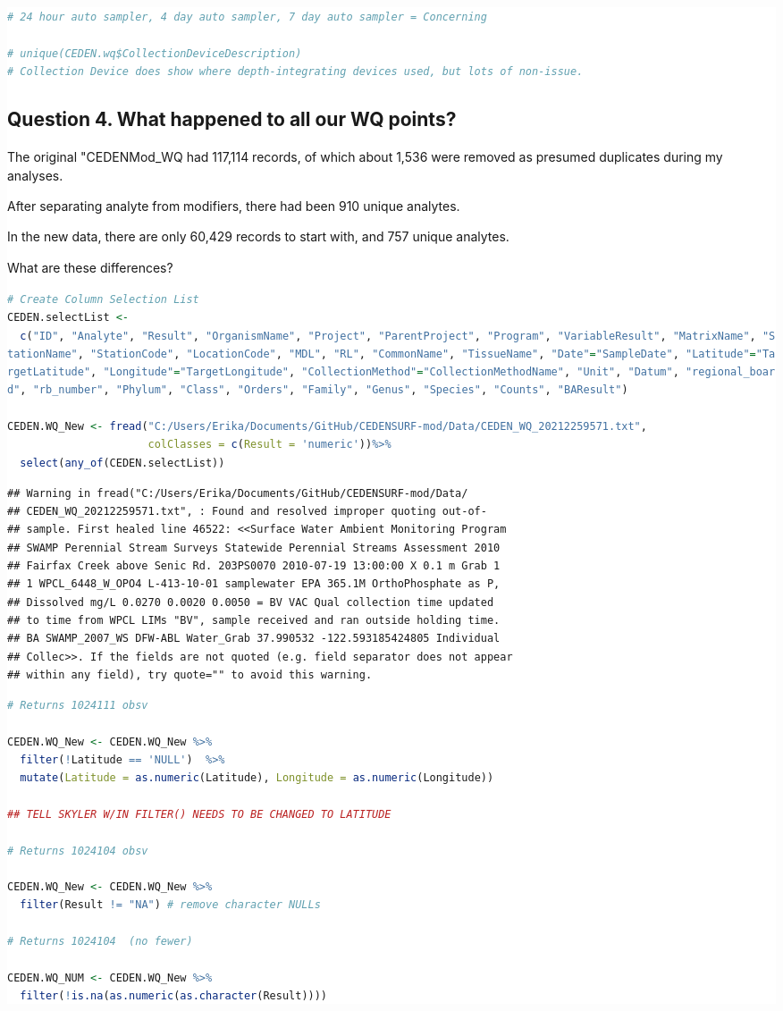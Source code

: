 ```r
# 24 hour auto sampler, 4 day auto sampler, 7 day auto sampler = Concerning

# unique(CEDEN.wq$CollectionDeviceDescription)
# Collection Device does show where depth-integrating devices used, but lots of non-issue.
```

## Question 4. What happened to all our WQ points?

The original "CEDENMod_WQ had 117,114 records, of which about 1,536 were removed as presumed duplicates during my analyses.

After separating analyte from modifiers, there had been 910 unique analytes. 

In the new data, there are only 60,429 records to start with, and 757 unique analytes.

What are these differences?


```r
# Create Column Selection List
CEDEN.selectList <-
  c("ID", "Analyte", "Result", "OrganismName", "Project", "ParentProject", "Program", "VariableResult", "MatrixName", "StationName", "StationCode", "LocationCode", "MDL", "RL", "CommonName", "TissueName", "Date"="SampleDate", "Latitude"="TargetLatitude", "Longitude"="TargetLongitude", "CollectionMethod"="CollectionMethodName", "Unit", "Datum", "regional_board", "rb_number", "Phylum", "Class", "Orders", "Family", "Genus", "Species", "Counts", "BAResult")

CEDEN.WQ_New <- fread("C:/Users/Erika/Documents/GitHub/CEDENSURF-mod/Data/CEDEN_WQ_20212259571.txt", 
                      colClasses = c(Result = 'numeric'))%>%
  select(any_of(CEDEN.selectList))
```

```
## Warning in fread("C:/Users/Erika/Documents/GitHub/CEDENSURF-mod/Data/
## CEDEN_WQ_20212259571.txt", : Found and resolved improper quoting out-of-
## sample. First healed line 46522: <<Surface Water Ambient Monitoring Program
## SWAMP Perennial Stream Surveys Statewide Perennial Streams Assessment 2010
## Fairfax Creek above Senic Rd. 203PS0070 2010-07-19 13:00:00 X 0.1 m Grab 1
## 1 WPCL_6448_W_OPO4 L-413-10-01 samplewater EPA 365.1M OrthoPhosphate as P,
## Dissolved mg/L 0.0270 0.0020 0.0050 = BV VAC Qual collection time updated
## to time from WPCL LIMs "BV", sample received and ran outside holding time.
## BA SWAMP_2007_WS DFW-ABL Water_Grab 37.990532 -122.593185424805 Individual
## Collec>>. If the fields are not quoted (e.g. field separator does not appear
## within any field), try quote="" to avoid this warning.
```

```r
# Returns 1024111 obsv

CEDEN.WQ_New <- CEDEN.WQ_New %>%
  filter(!Latitude == 'NULL')  %>%
  mutate(Latitude = as.numeric(Latitude), Longitude = as.numeric(Longitude))

## TELL SKYLER W/IN FILTER() NEEDS TO BE CHANGED TO LATITUDE

# Returns 1024104 obsv

CEDEN.WQ_New <- CEDEN.WQ_New %>% 
  filter(Result != "NA") # remove character NULLs

# Returns 1024104  (no fewer)

CEDEN.WQ_NUM <- CEDEN.WQ_New %>% 
  filter(!is.na(as.numeric(as.character(Result))))
```
